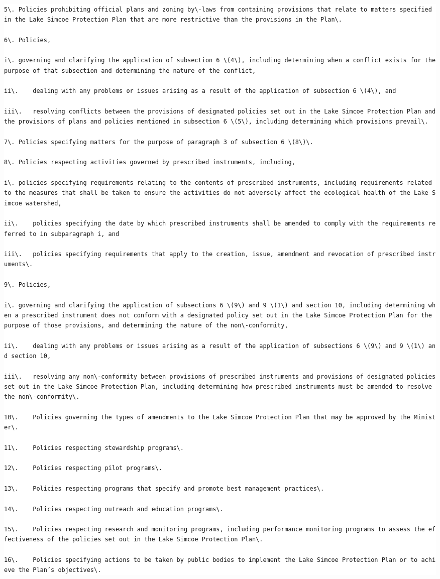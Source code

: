 	5\.	Policies prohibiting official plans and zoning by\-laws from containing provisions that relate to matters specified in the Lake Simcoe Protection Plan that are more restrictive than the provisions in the Plan\.

	6\.	Policies,

	i\.	governing and clarifying the application of subsection 6 \(4\), including determining when a conflict exists for the purpose of that subsection and determining the nature of the conflict, 

	ii\.	dealing with any problems or issues arising as a result of the application of subsection 6 \(4\), and

	iii\.	resolving conflicts between the provisions of designated policies set out in the Lake Simcoe Protection Plan and the provisions of plans and policies mentioned in subsection 6 \(5\), including determining which provisions prevail\. 

	7\.	Policies specifying matters for the purpose of paragraph 3 of subsection 6 \(8\)\.

	8\.	Policies respecting activities governed by prescribed instruments, including,

	i\.	policies specifying requirements relating to the contents of prescribed instruments, including requirements related to the measures that shall be taken to ensure the activities do not adversely affect the ecological health of the Lake Simcoe watershed,

	ii\.	policies specifying the date by which prescribed instruments shall be amended to comply with the requirements referred to in subparagraph i, and

	iii\.	policies specifying requirements that apply to the creation, issue, amendment and revocation of prescribed instruments\.

	9\.	Policies,

	i\.	governing and clarifying the application of subsections 6 \(9\) and 9 \(1\) and section 10, including determining when a prescribed instrument does not conform with a designated policy set out in the Lake Simcoe Protection Plan for the purpose of those provisions, and determining the nature of the non\-conformity,

	ii\.	dealing with any problems or issues arising as a result of the application of subsections 6 \(9\) and 9 \(1\) and section 10,

	iii\.	resolving any non\-conformity between provisions of prescribed instruments and provisions of designated policies set out in the Lake Simcoe Protection Plan, including determining how prescribed instruments must be amended to resolve the non\-conformity\.

	10\.	Policies governing the types of amendments to the Lake Simcoe Protection Plan that may be approved by the Minister\.

	11\.	Policies respecting stewardship programs\.

	12\.	Policies respecting pilot programs\.

	13\.	Policies respecting programs that specify and promote best management practices\.

	14\.	Policies respecting outreach and education programs\.

	15\.	Policies respecting research and monitoring programs, including performance monitoring programs to assess the effectiveness of the policies set out in the Lake Simcoe Protection Plan\.

	16\.	Policies specifying actions to be taken by public bodies to implement the Lake Simcoe Protection Plan or to achieve the Plan’s objectives\.
